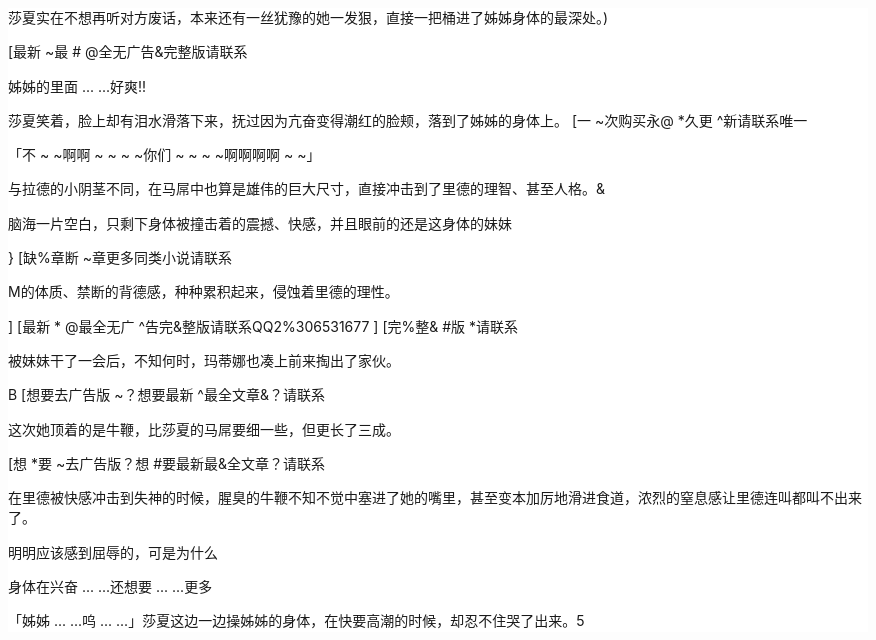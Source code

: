 

莎夏实在不想再听对方废话，本来还有一丝犹豫的她一发狠，直接一把桶进了姊姊身体的最深处。)



 [最新 ~最 # @全无广告&完整版请联系



姊姊的里面 ... ...好爽!!





莎夏笑着，脸上却有泪水滑落下来，抚过因为亢奋变得潮红的脸颊，落到了姊姊的身体上。 [一 ~次购买永@ *久更 ^新请联系唯一



「不 ~ ~啊啊 ~ ~ ~ ~你们 ~ ~ ~ ~啊啊啊啊 ~ ~」





与拉德的小阴茎不同，在马屌中也算是雄伟的巨大尺寸，直接冲击到了里德的理智、甚至人格。&



脑海一片空白，只剩下身体被撞击着的震撼、快感，并且眼前的还是这身体的妹妹

} [缺%章断 ~章更多同类小说请联系





M的体质、禁断的背德感，种种累积起来，侵蚀着里德的理性。

 ] [最新 * @最全无广 ^告完&整版请联系QQ2%306531677 ] [完%整& #版 *请联系



被妹妹干了一会后，不知何时，玛蒂娜也凑上前来掏出了家伙。



B [想要去广告版 ~？想要最新 ^最全文章&？请联系



这次她顶着的是牛鞭，比莎夏的马屌要细一些，但更长了三成。



 [想 *要 ~去广告版？想 #要最新最&全文章？请联系



在里德被快感冲击到失神的时候，腥臭的牛鞭不知不觉中塞进了她的嘴里，甚至变本加厉地滑进食道，浓烈的窒息感让里德连叫都叫不出来了。





明明应该感到屈辱的，可是为什么



身体在兴奋 ... ...还想要 ... ...更多





「姊姊 ... ...呜 ... ...」莎夏这边一边操姊姊的身体，在快要高潮的时候，却忍不住哭了出来。5
